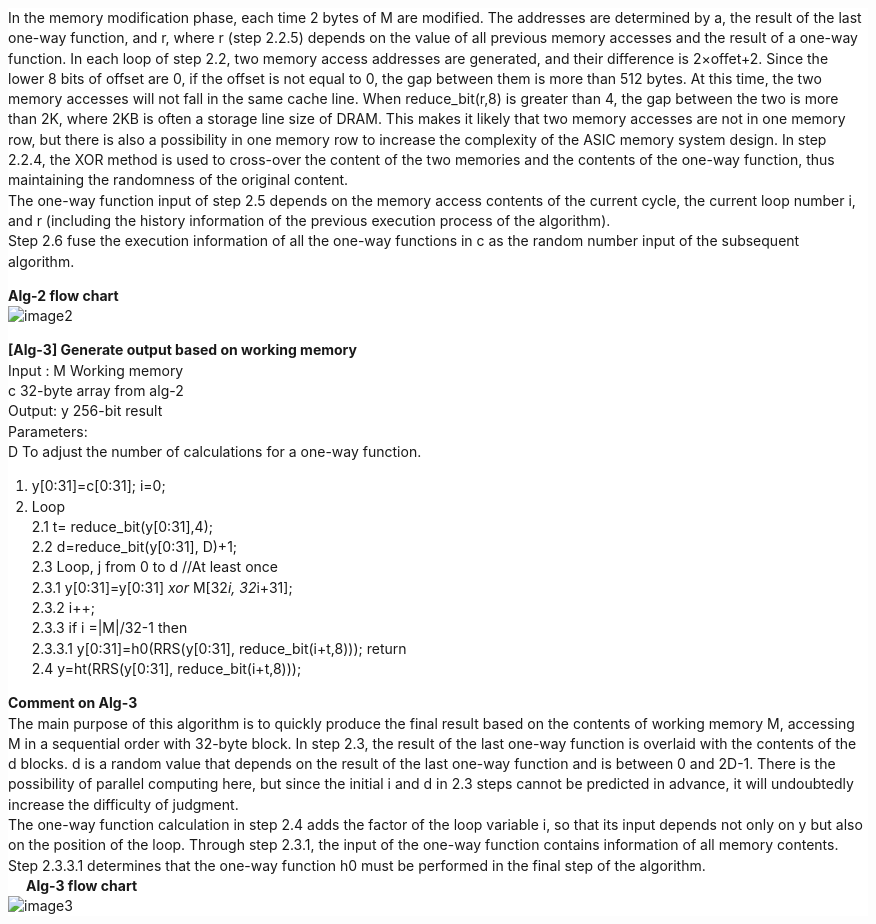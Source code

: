 In the memory modification phase, each time 2 bytes of M are modified. The addresses are determined by a, the result of the last one-way function, and r, where r (step 2.2.5) depends on the value of all previous memory accesses and the result of a one-way function. In each loop of step 2.2, two memory access addresses are generated, and their difference is 2×offet+2. Since the lower 8 bits of offset are 0, if the offset is not equal to 0, the gap between them is more than 512 bytes. At this time, the two memory accesses will not fall in the same cache line. When reduce_bit(r,8) is greater than 4, the gap between the two is more than 2K, where 2KB is often a storage line size of DRAM. This makes it likely that two memory accesses are not in one memory row, but there is also a possibility in one memory row to increase the complexity of the ASIC memory system design. In step 2.2.4, the XOR method is used to cross-over the content of the two memories and the contents of the one-way function, thus maintaining the randomness of the original content.  
The one-way function input of step 2.5 depends on the memory access contents of the current cycle, the current loop number i, and r (including the history information of the previous execution process of the algorithm).  
Step 2.6 fuse the execution information of all the one-way functions in c as the random number input of the subsequent algorithm.  

**Alg-2 flow chart**    
![image2](https://github.com/binbinErices/Car_CRM_System/blob/master/img/2.png?raw=true)  

**[Alg-3] Generate output based on working memory**  
Input  :   M 	Working memory  
          c     32-byte array from alg-2  
Output:    y     256-bit result  
Parameters:   
D   To adjust the number of calculations for a one-way function.   
1. y[0:31]=c[0:31]; i=0;  
2. Loop  
2.1   t= reduce_bit(y[0:31],4);  
2.2   d=reduce_bit(y[0:31], D)+1;   
2.3   Loop, j from 0 to d             //At least once  	  					
2.3.1    y[0:31]=y[0:31] *xor* M[32*i, 32*i+31];  
2.3.2    i++;  
2.3.3    if i =|M|/32-1 then  
2.3.3.1     y[0:31]=h0(RRS(y[0:31], reduce_bit(i+t,8))); return  
2.4   y=ht(RRS(y[0:31], reduce_bit(i+t,8)));  

**Comment on Alg-3**  
The main purpose of this algorithm is to quickly produce the final result based on the contents of working memory M, accessing M in a sequential order with 32-byte block. In step 2.3, the result of the last one-way function is overlaid with the contents of the d blocks. d is a random value that depends on the result of the last one-way function and is between 0 and 2D-1. There is the possibility of parallel computing here, but since the initial i and d in 2.3 steps cannot be predicted in advance, it will undoubtedly increase the difficulty of judgment.  
The one-way function calculation in step 2.4 adds the factor of the loop variable i, so that its input depends not only on y but also on the position of the loop. Through step 2.3.1, the input of the one-way function contains information of all memory contents.  
Step 2.3.3.1 determines that the one-way function h0 must be performed in the final step of the algorithm.  
 
**Alg-3 flow chart**  
![image3](https://github.com/binbinErices/Car_CRM_System/blob/master/img/3.png?raw=true)  
